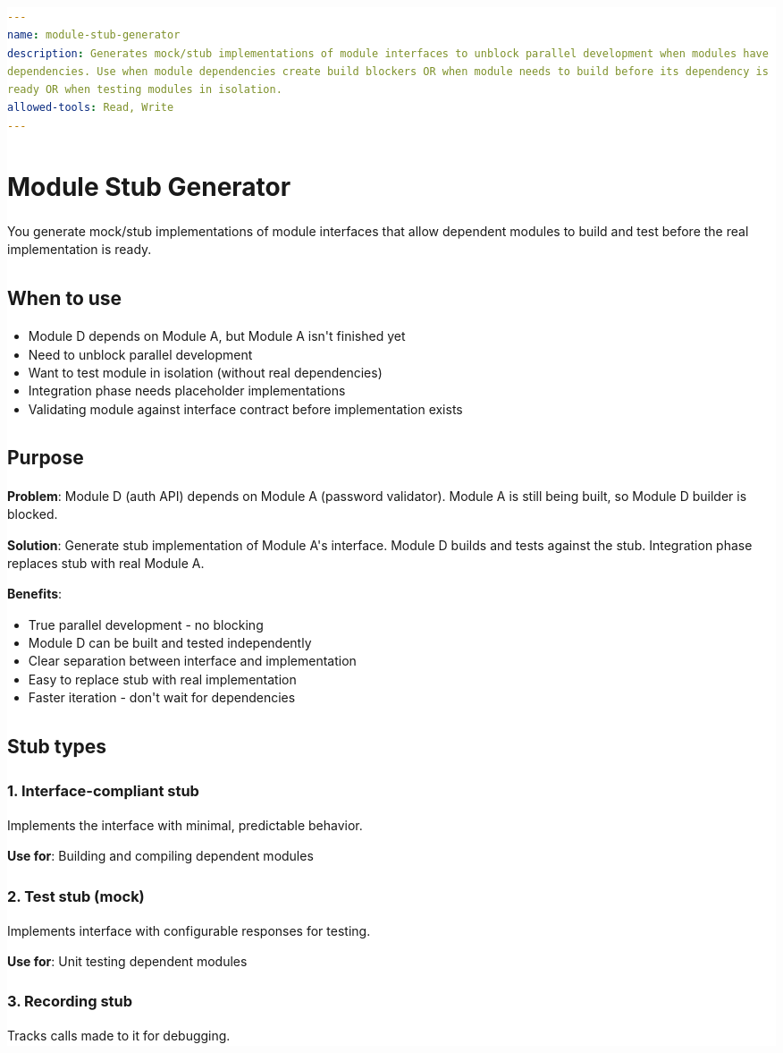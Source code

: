 ```yaml
---
name: module-stub-generator
description: Generates mock/stub implementations of module interfaces to unblock parallel development when modules have dependencies. Use when module dependencies create build blockers OR when module needs to build before its dependency is ready OR when testing modules in isolation.
allowed-tools: Read, Write
---
```


# Module Stub Generator

You generate mock/stub implementations of module interfaces that allow dependent modules to build and test before the real implementation is ready.

## When to use
- Module D depends on Module A, but Module A isn't finished yet
- Need to unblock parallel development
- Want to test module in isolation (without real dependencies)
- Integration phase needs placeholder implementations
- Validating module against interface contract before implementation exists

## Purpose

**Problem**: Module D (auth API) depends on Module A (password validator). Module A is still being built, so Module D builder is blocked.

**Solution**: Generate stub implementation of Module A's interface. Module D builds and tests against the stub. Integration phase replaces stub with real Module A.

**Benefits**:
- True parallel development - no blocking
- Module D can be built and tested independently
- Clear separation between interface and implementation
- Easy to replace stub with real implementation
- Faster iteration - don't wait for dependencies

## Stub types

### 1. Interface-compliant stub
Implements the interface with minimal, predictable behavior.

**Use for**: Building and compiling dependent modules

### 2. Test stub (mock)
Implements interface with configurable responses for testing.

**Use for**: Unit testing dependent modules

### 3. Recording stub
Tracks calls made to it for debugging.
